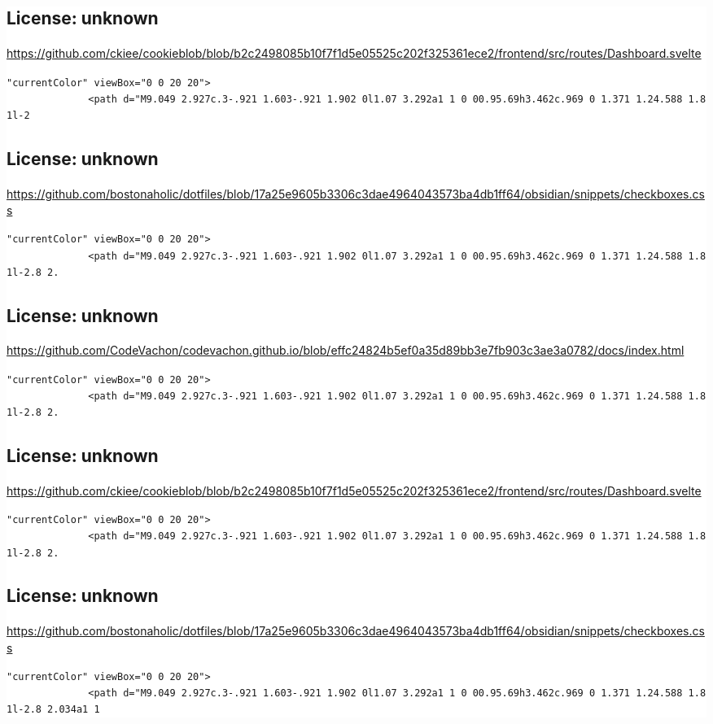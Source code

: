 
## License: unknown
https://github.com/ckiee/cookieblob/blob/b2c2498085b10f7f1d5e05525c202f325361ece2/frontend/src/routes/Dashboard.svelte

```
"currentColor" viewBox="0 0 20 20">
              <path d="M9.049 2.927c.3-.921 1.603-.921 1.902 0l1.07 3.292a1 1 0 00.95.69h3.462c.969 0 1.371 1.24.588 1.81l-2
```


## License: unknown
https://github.com/bostonaholic/dotfiles/blob/17a25e9605b3306c3dae4964043573ba4db1ff64/obsidian/snippets/checkboxes.css

```
"currentColor" viewBox="0 0 20 20">
              <path d="M9.049 2.927c.3-.921 1.603-.921 1.902 0l1.07 3.292a1 1 0 00.95.69h3.462c.969 0 1.371 1.24.588 1.81l-2.8 2.
```


## License: unknown
https://github.com/CodeVachon/codevachon.github.io/blob/effc24824b5ef0a35d89bb3e7fb903c3ae3a0782/docs/index.html

```
"currentColor" viewBox="0 0 20 20">
              <path d="M9.049 2.927c.3-.921 1.603-.921 1.902 0l1.07 3.292a1 1 0 00.95.69h3.462c.969 0 1.371 1.24.588 1.81l-2.8 2.
```


## License: unknown
https://github.com/ckiee/cookieblob/blob/b2c2498085b10f7f1d5e05525c202f325361ece2/frontend/src/routes/Dashboard.svelte

```
"currentColor" viewBox="0 0 20 20">
              <path d="M9.049 2.927c.3-.921 1.603-.921 1.902 0l1.07 3.292a1 1 0 00.95.69h3.462c.969 0 1.371 1.24.588 1.81l-2.8 2.
```


## License: unknown
https://github.com/bostonaholic/dotfiles/blob/17a25e9605b3306c3dae4964043573ba4db1ff64/obsidian/snippets/checkboxes.css

```
"currentColor" viewBox="0 0 20 20">
              <path d="M9.049 2.927c.3-.921 1.603-.921 1.902 0l1.07 3.292a1 1 0 00.95.69h3.462c.969 0 1.371 1.24.588 1.81l-2.8 2.034a1 1
```
